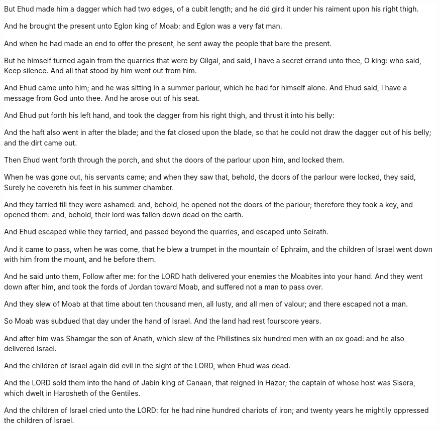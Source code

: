<p id="kjvjdg-3:16">But Ehud made him a dagger which had two edges, of a cubit length; and he did gird it under his raiment upon his right thigh.</p>

<p id="kjvjdg-3:17">And he brought the present unto Eglon king of Moab: and Eglon was a very fat man.</p>

<p id="kjvjdg-3:18">And when he had made an end to offer the present, he sent away the people that bare the present.</p>

<p id="kjvjdg-3:19">But he himself turned again from the quarries that were by Gilgal, and said, I have a secret errand unto thee, O king: who said, Keep silence. And all that stood by him went out from him.</p>

<p id="kjvjdg-3:20">And Ehud came unto him; and he was sitting in a summer parlour, which he had for himself alone. And Ehud said, I have a message from God unto thee. And he arose out of his seat.</p>

<p id="kjvjdg-3:21">And Ehud put forth his left hand, and took the dagger from his right thigh, and thrust it into his belly:</p>

<p id="kjvjdg-3:22">And the haft also went in after the blade; and the fat closed upon the blade, so that he could not draw the dagger out of his belly; and the dirt came out.</p>

<p id="kjvjdg-3:23">Then Ehud went forth through the porch, and shut the doors of the parlour upon him, and locked them.</p>

<p id="kjvjdg-3:24">When he was gone out, his servants came; and when they saw that, behold, the doors of the parlour were locked, they said, Surely he covereth his feet in his summer chamber.</p>

<p id="kjvjdg-3:25">And they tarried till they were ashamed: and, behold, he opened not the doors of the parlour; therefore they took a key, and opened them: and, behold, their lord was fallen down dead on the earth.</p>

<p id="kjvjdg-3:26">And Ehud escaped while they tarried, and passed beyond the quarries, and escaped unto Seirath.</p>

<p id="kjvjdg-3:27">And it came to pass, when he was come, that he blew a trumpet in the mountain of Ephraim, and the children of Israel went down with him from the mount, and he before them.</p>

<p id="kjvjdg-3:28">And he said unto them, Follow after me: for the LORD hath delivered your enemies the Moabites into your hand. And they went down after him, and took the fords of Jordan toward Moab, and suffered not a man to pass over.</p>

<p id="kjvjdg-3:29">And they slew of Moab at that time about ten thousand men, all lusty, and all men of valour; and there escaped not a man.</p>

<p id="kjvjdg-3:30">So Moab was subdued that day under the hand of Israel. And the land had rest fourscore years.</p>

<p id="kjvjdg-3:31">And after him was Shamgar the son of Anath, which slew of the Philistines six hundred men with an ox goad: and he also delivered Israel.</p>

<p id="kjvjdg-4:1">And the children of Israel again did evil in the sight of the LORD, when Ehud was dead.</p>

<p id="kjvjdg-4:2">And the LORD sold them into the hand of Jabin king of Canaan, that reigned in Hazor; the captain of whose host was Sisera, which dwelt in Harosheth of the Gentiles.</p>

<p id="kjvjdg-4:3">And the children of Israel cried unto the LORD: for he had nine hundred chariots of iron; and twenty years he mightily oppressed the children of Israel.</p>
